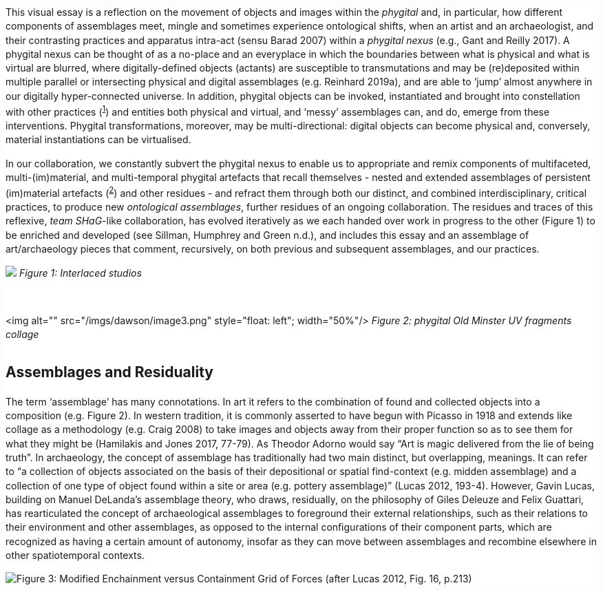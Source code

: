 This visual essay is a reflection on the movement of objects and images within the _phygital_ and, in particular, how different components of assemblages meet, mingle and sometimes experience ontological shifts, when an artist and an archaeologist, and their contrasting practices and apparatus intra-act (sensu Barad 2007) within a _phygital nexus_ (e.g., Gant and Reilly 2017). A phygital nexus can be thought of as a no-place and an everyplace in which the boundaries between what is physical and what is virtual are blurred, where digitally-defined objects (actants) are susceptible to transmutations and may be (re)deposited within multiple parallel or intersecting physical and digital assemblages (e.g. Reinhard 2019a), and are able to ‘jump’ almost anywhere in our digitally hyper-connected universe. In addition, phygital objects can be invoked, instantiated and brought into constellation with other practices (<sup>[1](#endnote1)</sup>) and entities both physical and virtual, and ‘messy’ assemblages can, and do, emerge from these interventions. Phygital transformations, moreover, may be multi-directional: digital objects can become physical and, conversely, material instantiations can be virtualised.

In our collaboration, we constantly subvert the phygital nexus to enable us to appropriate and remix components of multifaceted, multi-(im)material, and multi-temporal phygital artefacts that recall themselves - nested and extended assemblages of persistent (im)material artefacts (<sup>[2](#endnote2)</sup>) and other residues - and refract them through both our distinct, and combined interdisciplinary, critical practices, to produce new _ontological assemblages_, further residues of an ongoing collaboration. The residues and traces of this reflexive, _team SHaG_-like collaboration, has evolved iteratively as we each handed over work in progress to the other (Figure 1) to be enriched and developed (see Sillman, Humphrey and Green n.d.), and includes this essay and an assemblage of art/archaeology pieces that comment, recursively, on both previous and subsequent assemblages, and our practices.

![](/imgs/dawson/fig1.png)
_Figure 1: Interlaced studios_

<img alt="" src="/imgs/dawson/fig2a.png" width="100%"/>

<img alt="" src="/imgs/dawson/image3.png" style="float: left"; width="50%"/><img alt="" src="/imgs/dawson/image7.png" width="50%"/>
_Figure 2: phygital Old Minster UV fragments collage_

## Assemblages and Residuality
The term ‘assemblage’ has many connotations. In art it refers to the combination of found and collected objects into a composition (e.g. Figure 2). In western tradition, it is commonly asserted to have begun with Picasso in 1918 and extends like collage as a methodology (e.g. Craig 2008) to take images and objects away from their proper function so as to see them for what they might be (Hamilakis and Jones 2017, 77-79). As Theodor Adorno would say “Art is magic delivered from the lie of being truth”. In archaeology, the concept of assemblage has traditionally had two main distinct, but overlapping, meanings. It can refer to “a collection of objects associated on the basis of their depositional or spatial find-context (e.g. midden assemblage) and a collection of one type of object found within a site or area (e.g. pottery assemblage)” (Lucas 2012, 193-4). However, Gavin Lucas, building on Manuel DeLanda’s assemblage theory, who draws, residually, on the philosophy of Giles Deleuze and Felix Guattari, has rearticulated the concept of archaeological assemblages to foreground their external relationships, such as their relations to their environment and other assemblages, as opposed to the internal conﬁgurations of their component parts, which are recognized as having a certain amount of autonomy, insofar as they can move between assemblages and recombine elsewhere in other spatiotemporal contexts.

![Figure 3: Modified Enchainment versus Containment Grid of Forces (after Lucas 2012, Fig. 16, p.213)](/imgs/dawson/image30.png)
